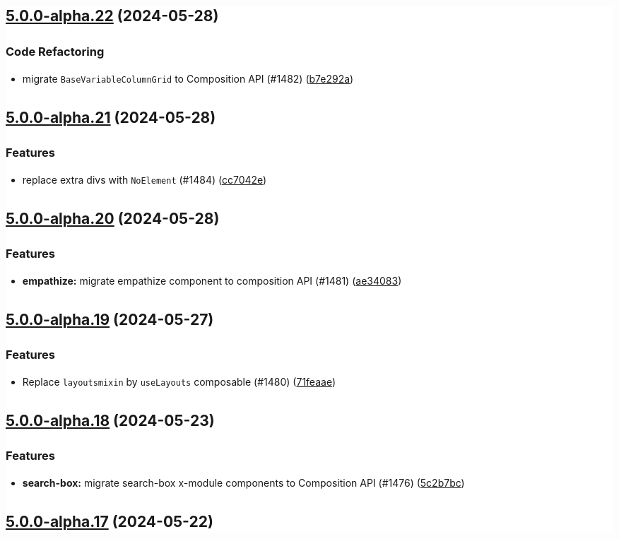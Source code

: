 ## [5.0.0-alpha.22](https://github.com/empathyco/x/compare/@empathyco/x-components@5.0.0-alpha.21...@empathyco/x-components@5.0.0-alpha.22) (2024-05-28)

### Code Refactoring

- migrate `BaseVariableColumnGrid` to Composition API (#1482) ([b7e292a](https://github.com/empathyco/x/commit/b7e292ae55560f557dd7db3cfbceed993c7b318e))

## [5.0.0-alpha.21](https://github.com/empathyco/x/compare/@empathyco/x-components@5.0.0-alpha.20...@empathyco/x-components@5.0.0-alpha.21) (2024-05-28)

### Features

- replace extra divs with `NoElement` (#1484) ([cc7042e](https://github.com/empathyco/x/commit/cc7042e5f144f2abc9eb39e3834c8a153795f558))

## [5.0.0-alpha.20](https://github.com/empathyco/x/compare/@empathyco/x-components@5.0.0-alpha.19...@empathyco/x-components@5.0.0-alpha.20) (2024-05-28)

### Features

- **empathize:** migrate empathize component to composition API (#1481) ([ae34083](https://github.com/empathyco/x/commit/ae34083978ea658f7b740f7a4f701b3dd74c0b2f))

## [5.0.0-alpha.19](https://github.com/empathyco/x/compare/@empathyco/x-components@5.0.0-alpha.18...@empathyco/x-components@5.0.0-alpha.19) (2024-05-27)

### Features

- Replace `layoutsmixin` by `useLayouts` composable (#1480) ([71feaae](https://github.com/empathyco/x/commit/71feaae8493fb683919967bdf52de161a4e4fbf2))

## [5.0.0-alpha.18](https://github.com/empathyco/x/compare/@empathyco/x-components@5.0.0-alpha.17...@empathyco/x-components@5.0.0-alpha.18) (2024-05-23)

### Features

- **search-box:** migrate search-box x-module components to Composition API (#1476) ([5c2b7bc](https://github.com/empathyco/x/commit/5c2b7bcf47281f9a3bb2ea65a1bfb73c6d850260))

## [5.0.0-alpha.17](https://github.com/empathyco/x/compare/@empathyco/x-components@5.0.0-alpha.16...@empathyco/x-components@5.0.0-alpha.17) (2024-05-22)
